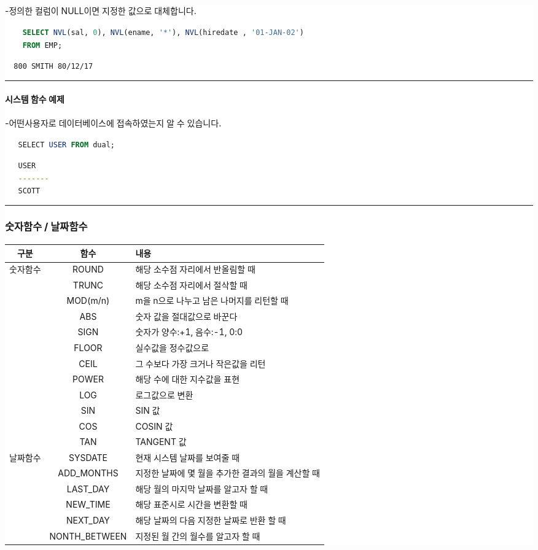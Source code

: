 -정의한 컬럼이 NULL이면 지정한 값으로 대체합니다.

```sql
    SELECT NVL(sal, 0), NVL(ename, '*'), NVL(hiredate , '01-JAN-02') 
    FROM EMP;
```
```bash
  800 SMITH 80/12/17
```
*****

#### 시스템 함수 예제
   
-어떤사용자로 데이터베이스에 접속하였는지 알 수 있습니다.
```sql
   SELECT USER FROM dual;
```
```bash
   USER
   -------
   SCOTT
```
*****

### 숫자함수 / 날짜함수

|구분|함수|내용|
|:---:|:---:|:---|
|숫자함수|ROUND|해당 소수점 자리에서 반올림할 때|
||TRUNC|해당 소수점 자리에서 절삭할 때|
||MOD(m/n)|m을 n으로 나누고 남은 나머지를 리턴할 때|
||ABS|숫자 값을 절대값으로 바꾼다|
||SIGN|숫자가 양수:+1, 음수:-1, 0:0|
||FLOOR|실수값을 정수값으로|
||CEIL|그 수보다 가장 크거나 작은값을 리턴|
||POWER|해당 수에 대한 지수값을 표현|
||LOG|로그값으로 변환|
||SIN|SIN 값|
||COS|COSIN 값|
||TAN|TANGENT 값|
|날짜함수|SYSDATE|현재 시스템 날짜를 보여줄 때|
||ADD_MONTHS|지정한 날짜에 몇 월을 추가한 결과의 월을 계산할 때|
||LAST_DAY|해당 월의 마지막 날짜를 알고자 할 때|
||NEW_TIME|해당 표준시로 시간을 변환할 때|
||NEXT_DAY|해당 날짜의 다음 지정한 날짜로 반환 할 때|
||NONTH_BETWEEN|지정된 월 간의 월수를 알고자 할 때|

